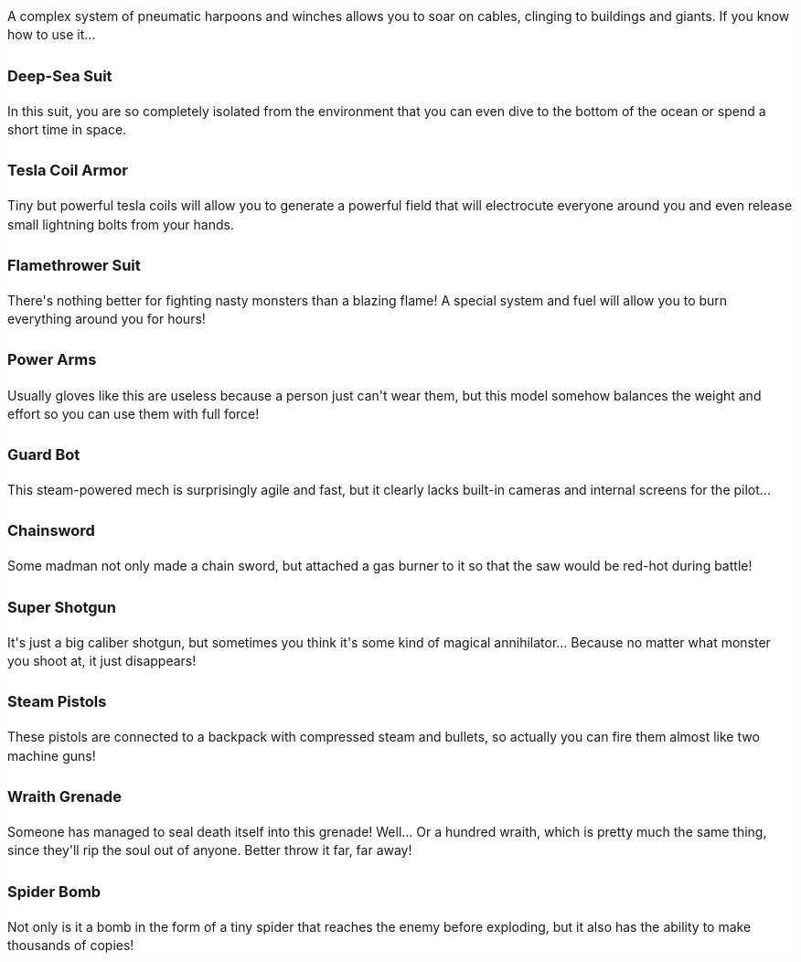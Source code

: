 A complex system of pneumatic harpoons and winches allows you to soar on cables, clinging to buildings and giants. If you know how to use it...

### Deep-Sea Suit

In this suit, you are so completely isolated from the environment that you can even dive to the bottom of the ocean or spend a short time in space.

### Tesla Coil Armor

Tiny but powerful tesla coils will allow you to generate a powerful field that will electrocute everyone around you and even release small lightning bolts from your hands.

### Flamethrower Suit

There's nothing better for fighting nasty monsters than a blazing flame! A special system and fuel will allow you to burn everything around you for hours! 

### Power Arms

Usually gloves like this are useless because a person just can't wear them, but this model somehow balances the weight and effort so you can use them with full force!

### Guard Bot

This steam-powered mech is surprisingly agile and fast, but it clearly lacks built-in cameras and internal screens for the pilot...

### Chainsword

Some madman not only made a chain sword, but attached a gas burner to it so that the saw would be red-hot during battle!

### Super Shotgun

It's just a big caliber shotgun, but sometimes you think it's some kind of magical annihilator... Because no matter what monster you shoot at, it just disappears!

### Steam Pistols

These pistols are connected to a backpack with compressed steam and bullets, so actually you can fire them almost like two machine guns!

### Wraith Grenade

Someone has managed to seal death itself into this grenade! Well... Or a hundred wraith, which is pretty much the same thing, since they'll rip the soul out of anyone. Better throw it far, far away!

### Spider Bomb

Not only is it a bomb in the form of a tiny spider that reaches the enemy before exploding, but it also has the ability to make thousands of copies!

## 
